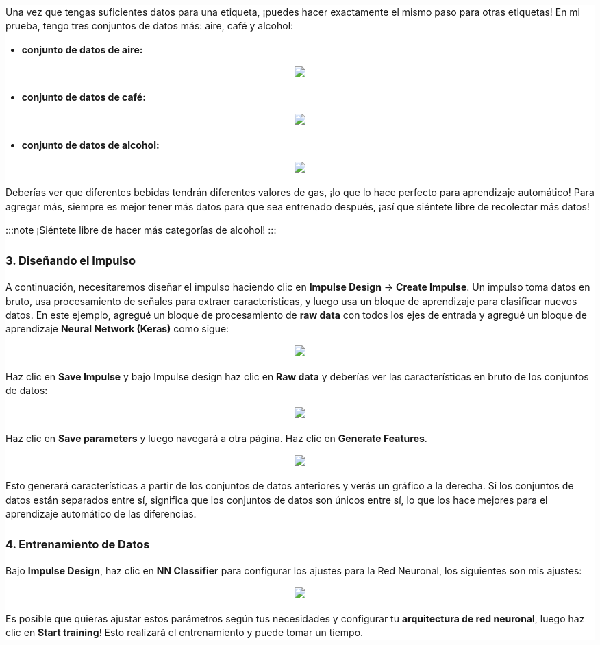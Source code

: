 Una vez que tengas suficientes datos para una etiqueta, ¡puedes hacer exactamente el mismo paso para otras etiquetas! En mi prueba, tengo tres conjuntos de datos más: aire, café y alcohol:

- **conjunto de datos de aire:**

<div align="center"><img src="https://files.seeedstudio.com/wiki/Wio-Terminal-TinyML-EI-5/air.jpg"/></div>

- **conjunto de datos de café:**

<div align="center"><img src="https://files.seeedstudio.com/wiki/Wio-Terminal-TinyML-EI-5/coffee.jpg"/></div>

- **conjunto de datos de alcohol:**

<div align="center"><img src="https://files.seeedstudio.com/wiki/Wio-Terminal-TinyML-EI-5/alcohol.jpg"/></div>

Deberías ver que diferentes bebidas tendrán diferentes valores de gas, ¡lo que lo hace perfecto para aprendizaje automático! Para agregar más, siempre es mejor tener más datos para que sea entrenado después, ¡así que siéntete libre de recolectar más datos!

:::note
    ¡Siéntete libre de hacer más categorías de alcohol!
:::

### 3. Diseñando el Impulso

A continuación, necesitaremos diseñar el impulso haciendo clic en **Impulse Design** -> **Create Impulse**. Un impulso toma datos en bruto, usa procesamiento de señales para extraer características, y luego usa un bloque de aprendizaje para clasificar nuevos datos. En este ejemplo, agregué un bloque de procesamiento de **raw data** con todos los ejes de entrada y agregué un bloque de aprendizaje **Neural Network (Keras)** como sigue:

<div align="center"><img src="https://files.seeedstudio.com/wiki/Wio-Terminal-TinyML-EI-5/impulse.jpg"/></div>

Haz clic en **Save Impulse** y bajo Impulse design haz clic en **Raw data** y deberías ver las características en bruto de los conjuntos de datos:

<div align="center"><img src="https://files.seeedstudio.com/wiki/Wio-Terminal-TinyML-EI-5/rawdata.jpg"/></div>

Haz clic en **Save parameters** y luego navegará a otra página. Haz clic en **Generate Features**.

<div align="center"><img src="https://files.seeedstudio.com/wiki/Wio-Terminal-TinyML-EI-5/feature.jpg"/></div>

Esto generará características a partir de los conjuntos de datos anteriores y verás un gráfico a la derecha. Si los conjuntos de datos están separados entre sí, significa que los conjuntos de datos son únicos entre sí, lo que los hace mejores para el aprendizaje automático de las diferencias.

### 4. Entrenamiento de Datos

Bajo **Impulse Design**, haz clic en **NN Classifier** para configurar los ajustes para la Red Neuronal, los siguientes son mis ajustes:

<div align="center"><img width={400} src="https://files.seeedstudio.com/wiki/Wio-Terminal-TinyML-EI-5/net.jpg" /></div>

Es posible que quieras ajustar estos parámetros según tus necesidades y configurar tu **arquitectura de red neuronal**, luego haz clic en **Start training**! Esto realizará el entrenamiento y puede tomar un tiempo.
